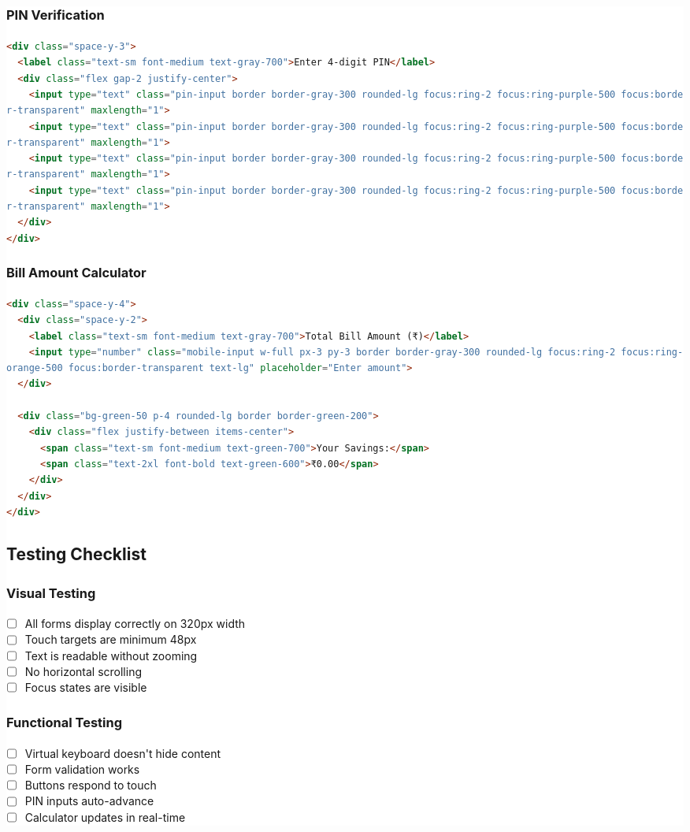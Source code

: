 ### PIN Verification
```html
<div class="space-y-3">
  <label class="text-sm font-medium text-gray-700">Enter 4-digit PIN</label>
  <div class="flex gap-2 justify-center">
    <input type="text" class="pin-input border border-gray-300 rounded-lg focus:ring-2 focus:ring-purple-500 focus:border-transparent" maxlength="1">
    <input type="text" class="pin-input border border-gray-300 rounded-lg focus:ring-2 focus:ring-purple-500 focus:border-transparent" maxlength="1">
    <input type="text" class="pin-input border border-gray-300 rounded-lg focus:ring-2 focus:ring-purple-500 focus:border-transparent" maxlength="1">
    <input type="text" class="pin-input border border-gray-300 rounded-lg focus:ring-2 focus:ring-purple-500 focus:border-transparent" maxlength="1">
  </div>
</div>
```

### Bill Amount Calculator
```html
<div class="space-y-4">
  <div class="space-y-2">
    <label class="text-sm font-medium text-gray-700">Total Bill Amount (₹)</label>
    <input type="number" class="mobile-input w-full px-3 py-3 border border-gray-300 rounded-lg focus:ring-2 focus:ring-orange-500 focus:border-transparent text-lg" placeholder="Enter amount">
  </div>
  
  <div class="bg-green-50 p-4 rounded-lg border border-green-200">
    <div class="flex justify-between items-center">
      <span class="text-sm font-medium text-green-700">Your Savings:</span>
      <span class="text-2xl font-bold text-green-600">₹0.00</span>
    </div>
  </div>
</div>
```

## Testing Checklist

### Visual Testing
- [ ] All forms display correctly on 320px width
- [ ] Touch targets are minimum 48px
- [ ] Text is readable without zooming
- [ ] No horizontal scrolling
- [ ] Focus states are visible

### Functional Testing
- [ ] Virtual keyboard doesn't hide content
- [ ] Form validation works
- [ ] Buttons respond to touch
- [ ] PIN inputs auto-advance
- [ ] Calculator updates in real-time
